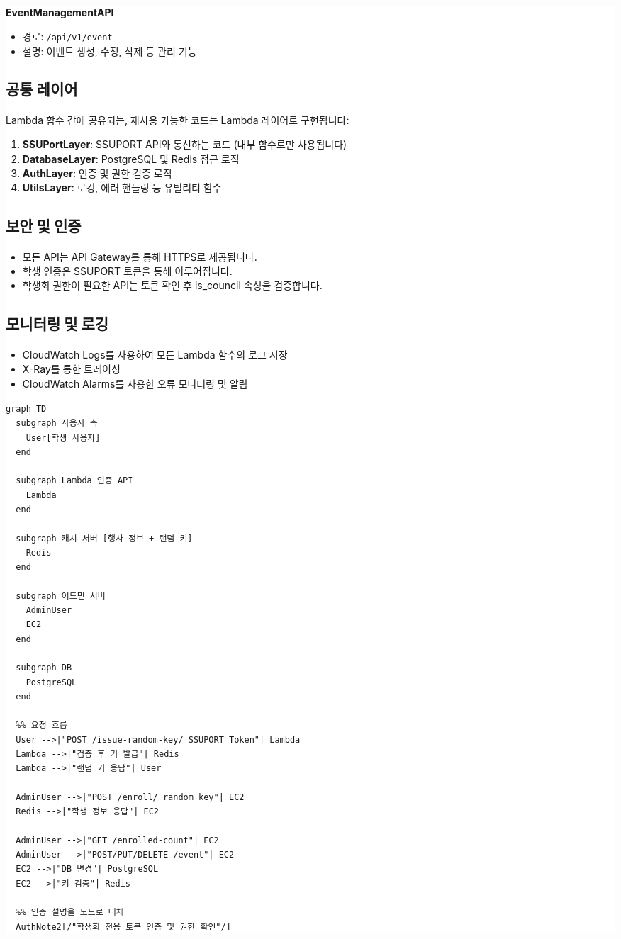 **EventManagementAPI**

- 경로: `/api/v1/event`
- 설명: 이벤트 생성, 수정, 삭제 등 관리 기능

## 공통 레이어

Lambda 함수 간에 공유되는, 재사용 가능한 코드는 Lambda 레이어로 구현됩니다:

1. **SSUPortLayer**: SSUPORT API와 통신하는 코드 (내부 함수로만 사용됩니다)
2. **DatabaseLayer**: PostgreSQL 및 Redis 접근 로직
3. **AuthLayer**: 인증 및 권한 검증 로직
4. **UtilsLayer**: 로깅, 에러 핸들링 등 유틸리티 함수

## 보안 및 인증

- 모든 API는 API Gateway를 통해 HTTPS로 제공됩니다.
- 학생 인증은 SSUPORT 토큰을 통해 이루어집니다.
- 학생회 권한이 필요한 API는 토큰 확인 후 is_council 속성을 검증합니다.

## 모니터링 및 로깅

- CloudWatch Logs를 사용하여 모든 Lambda 함수의 로그 저장
- X-Ray를 통한 트레이싱
- CloudWatch Alarms를 사용한 오류 모니터링 및 알림

```mermaid
graph TD
  subgraph 사용자 측
    User[학생 사용자]
  end

  subgraph Lambda 인증 API
    Lambda
  end

  subgraph 캐시 서버 [행사 정보 + 랜덤 키]
    Redis
  end

  subgraph 어드민 서버
    AdminUser
    EC2
  end

  subgraph DB
    PostgreSQL
  end

  %% 요청 흐름
  User -->|"POST /issue-random-key/ SSUPORT Token"| Lambda
  Lambda -->|"검증 후 키 발급"| Redis
  Lambda -->|"랜덤 키 응답"| User

  AdminUser -->|"POST /enroll/ random_key"| EC2
  Redis -->|"학생 정보 응답"| EC2

  AdminUser -->|"GET /enrolled-count"| EC2
  AdminUser -->|"POST/PUT/DELETE /event"| EC2
  EC2 -->|"DB 변경"| PostgreSQL
  EC2 -->|"키 검증"| Redis

  %% 인증 설명을 노드로 대체
  AuthNote2[/"학생회 전용 토큰 인증 및 권한 확인"/]
```